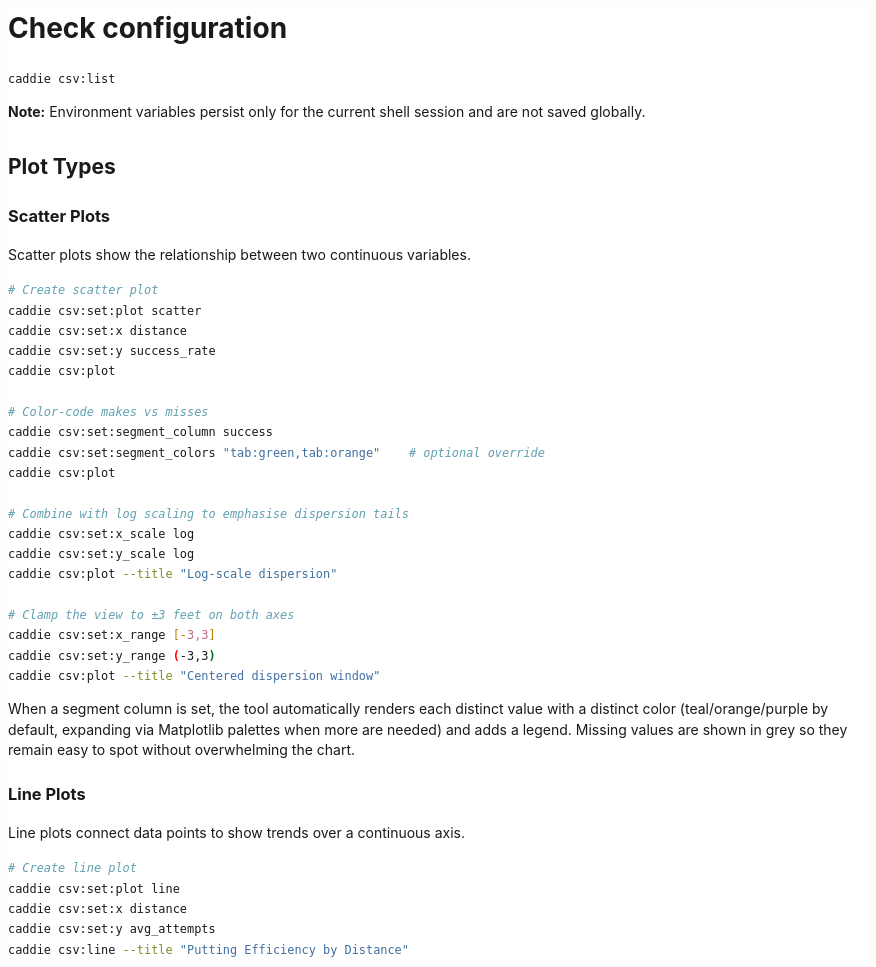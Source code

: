 # Check configuration
```bash
caddie csv:list
```

**Note:** Environment variables persist only for the current shell session and are not saved globally.

## Plot Types

### Scatter Plots

Scatter plots show the relationship between two continuous variables.

```bash
# Create scatter plot
caddie csv:set:plot scatter
caddie csv:set:x distance
caddie csv:set:y success_rate
caddie csv:plot

# Color-code makes vs misses
caddie csv:set:segment_column success
caddie csv:set:segment_colors "tab:green,tab:orange"    # optional override
caddie csv:plot

# Combine with log scaling to emphasise dispersion tails
caddie csv:set:x_scale log
caddie csv:set:y_scale log
caddie csv:plot --title "Log-scale dispersion"

# Clamp the view to ±3 feet on both axes
caddie csv:set:x_range [-3,3]
caddie csv:set:y_range (-3,3)
caddie csv:plot --title "Centered dispersion window"
```

When a segment column is set, the tool automatically renders each distinct value
with a distinct color (teal/orange/purple by default, expanding via Matplotlib palettes when more are needed) and adds a legend. Missing values
are shown in grey so they remain easy to spot without overwhelming the chart.

### Line Plots

Line plots connect data points to show trends over a continuous axis.

```bash
# Create line plot
caddie csv:set:plot line
caddie csv:set:x distance
caddie csv:set:y avg_attempts
caddie csv:line --title "Putting Efficiency by Distance"
```
